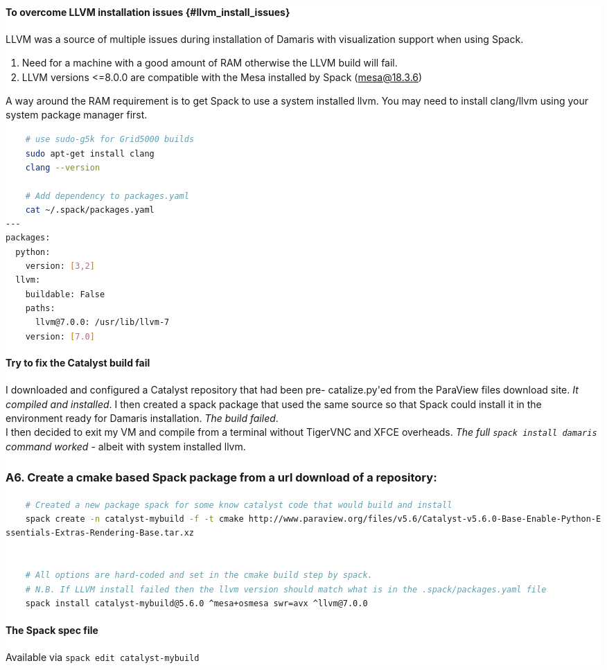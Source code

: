 #### To overcome LLVM installation issues {#llvm_install_issues}
LLVM was a source of multiple issues during installation of Damaris with visualization support when using Spack. 
1. Need for a machine with a good amount of RAM otherwise the LLVM build will fail.  
2. LLVM versions <=8.0.0 are compatible with the Mesa installed by Spack (mesa@18.3.6)  

A way around the RAM requirement is to get Spack to use a system installed llvm. You may need to install clang/llvm using your system package manager first.  

```bash
    # use sudo-g5k for Grid5000 builds
    sudo apt-get install clang  
    clang --version

    # Add dependency to packages.yaml
    cat ~/.spack/packages.yaml
---
packages:
  python: 
    version: [3,2]
  llvm:
    buildable: False
    paths:
      llvm@7.0.0: /usr/lib/llvm-7
    version: [7.0]

```
#### Try to fix the Catalyst build fail
I downloaded and configured a Catalyst repository that had been pre- catalize.py'ed from the ParaView files download site. *It compiled and installed*.
I then created a spack package that used the same source so that Spack could install it in the environment ready for Damaris installation. *The build failed*.   
I then decided to exit my VM and compile from a terminal without TigerVNC and XFCE overheads. *The full `spack install damaris` command worked* - albeit with system installed llvm.
  

### A6. Create a cmake based Spack package from a url download of a repository:
```bash
    # Created a new package spack for some know catalyst code that would build and install
    spack create -n catalyst-mybuild -f -t cmake http://www.paraview.org/files/v5.6/Catalyst-v5.6.0-Base-Enable-Python-Essentials-Extras-Rendering-Base.tar.xz


    # All options are hard-coded and set in the cmake build step by spack.
    # N.B. If LLVM install failed then the llvm version should match what is in the .spack/packages.yaml file
    spack install catalyst-mybuild@5.6.0 ^mesa+osmesa swr=avx ^llvm@7.0.0
```
  
#### The Spack spec file
Available via `spack edit catalyst-mybuild`
  